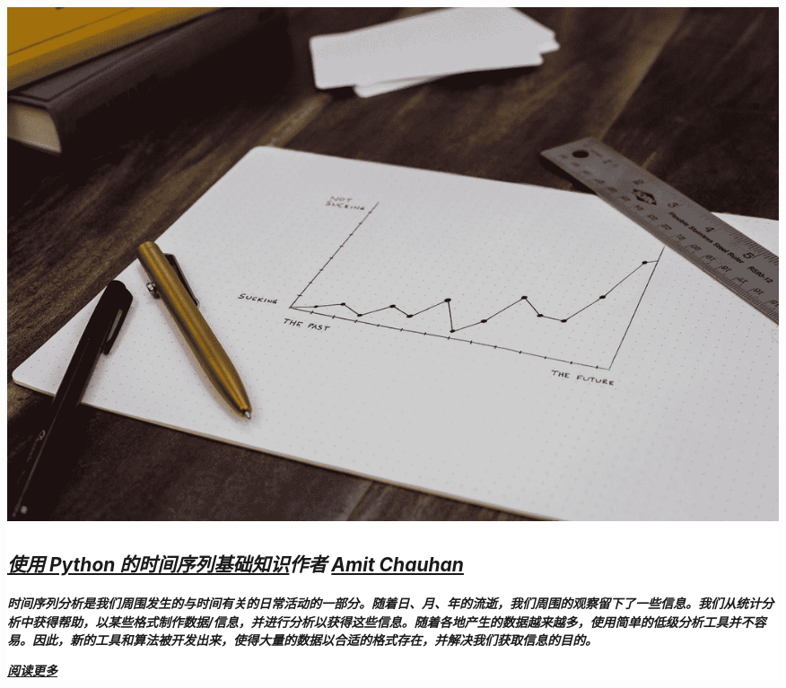 *******[![](img/b9163cefd8215b6e54a6dbd32898475f.png)](https://mktg.best/lsizg)*******

## *******[使用 Python 的时间序列基础知识](https://mktg.best/lsizg)作者 [Amit Chauhan](https://medium.com/u/502d63083812?source=post_page-----9018fa171324--------------------------------)*******

*******时间序列分析是我们周围发生的与时间有关的日常活动的一部分。随着日、月、年的流逝，我们周围的观察留下了一些信息。我们从统计分析中获得帮助，以某些格式制作数据/信息，并进行分析以获得这些信息。随着各地产生的数据越来越多，使用简单的低级分析工具并不容易。因此，新的工具和算法被开发出来，使得大量的数据以合适的格式存在，并解决我们获取信息的目的。*******

*********[**阅读更多**](https://mktg.best/lsizg)*********
